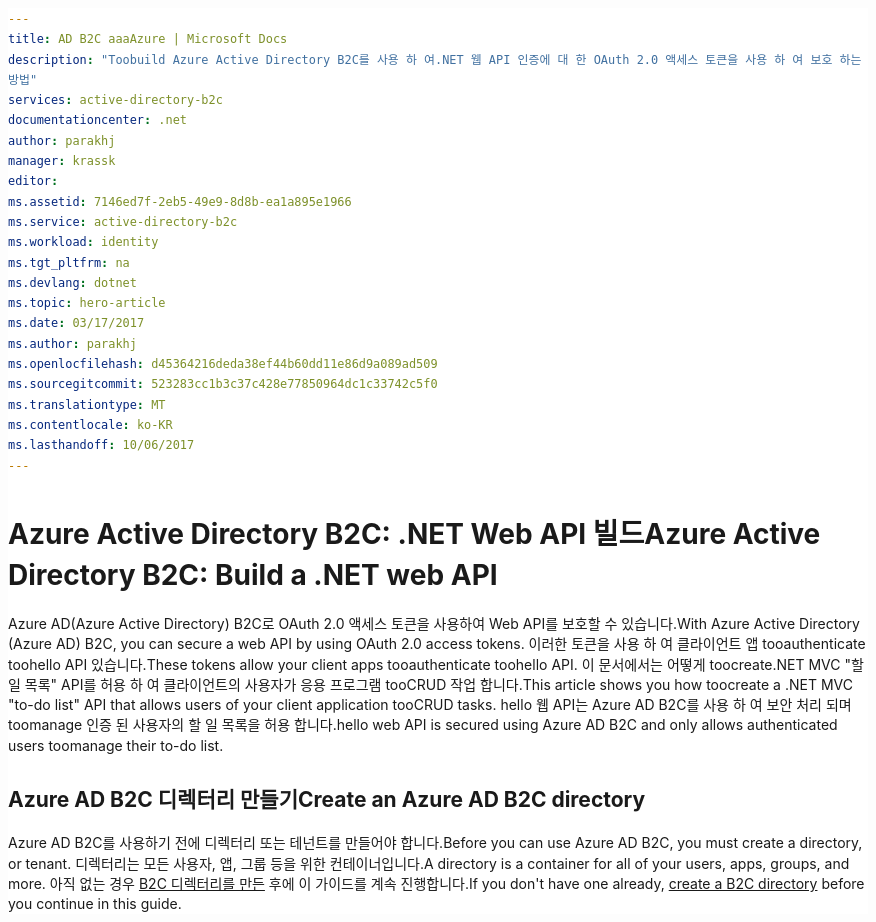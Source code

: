 ```yaml
---
title: AD B2C aaaAzure | Microsoft Docs
description: "Toobuild Azure Active Directory B2C를 사용 하 여.NET 웹 API 인증에 대 한 OAuth 2.0 액세스 토큰을 사용 하 여 보호 하는 방법"
services: active-directory-b2c
documentationcenter: .net
author: parakhj
manager: krassk
editor: 
ms.assetid: 7146ed7f-2eb5-49e9-8d8b-ea1a895e1966
ms.service: active-directory-b2c
ms.workload: identity
ms.tgt_pltfrm: na
ms.devlang: dotnet
ms.topic: hero-article
ms.date: 03/17/2017
ms.author: parakhj
ms.openlocfilehash: d45364216deda38ef44b60dd11e86d9a089ad509
ms.sourcegitcommit: 523283cc1b3c37c428e77850964dc1c33742c5f0
ms.translationtype: MT
ms.contentlocale: ko-KR
ms.lasthandoff: 10/06/2017
---
```

# <a name="azure-active-directory-b2c-build-a-net-web-api"></a><span data-ttu-id="50f06-103">Azure Active Directory B2C: .NET Web API 빌드</span><span class="sxs-lookup"><span data-stu-id="50f06-103">Azure Active Directory B2C: Build a .NET web API</span></span>

<span data-ttu-id="50f06-104">Azure AD(Azure Active Directory) B2C로 OAuth 2.0 액세스 토큰을 사용하여 Web API를 보호할 수 있습니다.</span><span class="sxs-lookup"><span data-stu-id="50f06-104">With Azure Active Directory (Azure AD) B2C, you can secure a web API by using OAuth 2.0 access tokens.</span></span> <span data-ttu-id="50f06-105">이러한 토큰을 사용 하 여 클라이언트 앱 tooauthenticate toohello API 있습니다.</span><span class="sxs-lookup"><span data-stu-id="50f06-105">These tokens allow your client apps tooauthenticate toohello API.</span></span> <span data-ttu-id="50f06-106">이 문서에서는 어떻게 toocreate.NET MVC "할 일 목록" API를 허용 하 여 클라이언트의 사용자가 응용 프로그램 tooCRUD 작업 합니다.</span><span class="sxs-lookup"><span data-stu-id="50f06-106">This article shows you how toocreate a .NET MVC "to-do list" API that allows users of your client application tooCRUD tasks.</span></span> <span data-ttu-id="50f06-107">hello 웹 API는 Azure AD B2C를 사용 하 여 보안 처리 되며 toomanage 인증 된 사용자의 할 일 목록을 허용 합니다.</span><span class="sxs-lookup"><span data-stu-id="50f06-107">hello web API is secured using Azure AD B2C and only allows authenticated users toomanage their to-do list.</span></span>

## <a name="create-an-azure-ad-b2c-directory"></a><span data-ttu-id="50f06-108">Azure AD B2C 디렉터리 만들기</span><span class="sxs-lookup"><span data-stu-id="50f06-108">Create an Azure AD B2C directory</span></span>

<span data-ttu-id="50f06-109">Azure AD B2C를 사용하기 전에 디렉터리 또는 테넌트를 만들어야 합니다.</span><span class="sxs-lookup"><span data-stu-id="50f06-109">Before you can use Azure AD B2C, you must create a directory, or tenant.</span></span> <span data-ttu-id="50f06-110">디렉터리는 모든 사용자, 앱, 그룹 등을 위한 컨테이너입니다.</span><span class="sxs-lookup"><span data-stu-id="50f06-110">A directory is a container for all of your users, apps, groups, and more.</span></span> <span data-ttu-id="50f06-111">아직 없는 경우 [B2C 디렉터리를 만든](active-directory-b2c-get-started.md) 후에 이 가이드를 계속 진행합니다.</span><span class="sxs-lookup"><span data-stu-id="50f06-111">If you don't have one already, [create a B2C directory](active-directory-b2c-get-started.md) before you continue in this guide.</span></span>
